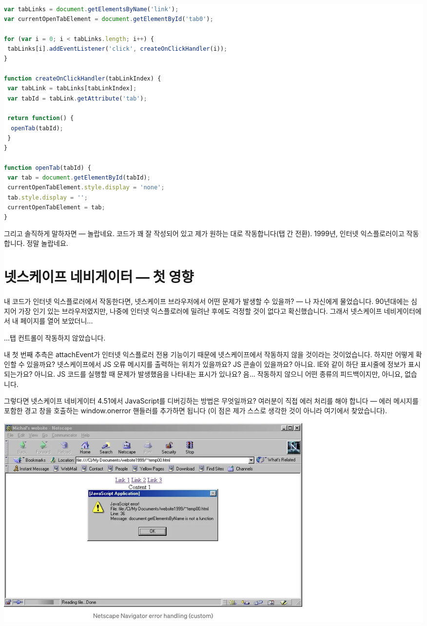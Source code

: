 ```js
var tabLinks = document.getElementsByName('link');
var currentOpenTabElement = document.getElementById('tab0');

for (var i = 0; i < tabLinks.length; i++) {
 tabLinks[i].addEventListener('click', createOnClickHandler(i));
}

function createOnClickHandler(tabLinkIndex) {
 var tabLink = tabLinks[tabLinkIndex];
 var tabId = tabLink.getAttribute('tab');
 
 return function() {
  openTab(tabId);
 }
}

function openTab(tabId) {
 var tab = document.getElementById(tabId);
 currentOpenTabElement.style.display = 'none';
 tab.style.display = '';
 currentOpenTabElement = tab;
}
```

그리고 솔직하게 말하자면 — 놀랍네요. 코드가 꽤 잘 작성되어 있고 제가 원하는 대로 작동합니다(탭 간 전환). 1999년, 인터넷 익스플로러이고 작동합니다. 정말 놀랍네요.

# 넷스케이프 네비게이터 — 첫 영향



내 코드가 인터넷 익스플로러에서 작동한다면, 넷스케이프 브라우저에서 어떤 문제가 발생할 수 있을까? — 나 자신에게 물었습니다. 90년대에는 심지어 가장 인기 있는 브라우저였지만, 나중에 인터넷 익스플로러에 밀려난 후에도 걱정할 것이 없다고 확신했습니다. 그래서 넷스케이프 네비게이터에서 내 페이지를 열어 보았더니...

...탭 컨트롤이 작동하지 않았습니다.

내 첫 번째 추측은 attachEvent가 인터넷 익스플로러 전용 기능이기 때문에 넷스케이프에서 작동하지 않을 것이라는 것이었습니다. 하지만 어떻게 확인할 수 있을까요? 넷스케이프에서 JS 오류 메시지를 출력하는 위치가 있을까요? JS 콘솔이 있을까요? 아니요. IE와 같이 하단 표시줄에 정보가 표시되는가요? 아니요. JS 코드를 실행할 때 문제가 발생했음을 나타내는 표시가 있나요? 음... 작동하지 않으니 어떤 종류의 피드백이지만, 아니요, 없습니다.

그렇다면 넷스케이프 네비게이터 4.51에서 JavaScript를 디버깅하는 방법은 무엇일까요? 여러분이 직접 에러 처리를 해야 합니다 — 에러 메시지를 포함한 경고 창을 호출하는 window.onerror 핸들러를 추가하면 됩니다 (이 점은 제가 스스로 생각한 것이 아니라 여기에서 찾았습니다).



<img src="/assets/img/2024-05-14-Howtocreateapersonalwebsitebutits1999_10.png" />
